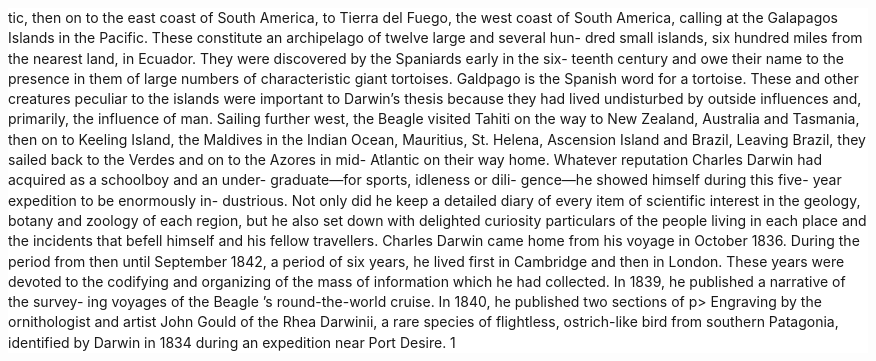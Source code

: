 tic, then on to the east coast of South 
America, to Tierra del Fuego, the west coast 
of South America, calling at the Galapagos 
Islands in the Pacific. These constitute an 
archipelago of twelve large and several hun- 
dred small islands, six hundred miles from 
the nearest land, in Ecuador. They were 
discovered by the Spaniards early in the six- 
teenth century and owe their name to the 
presence in them of large numbers of 
characteristic giant tortoises. Galdpago is 
the Spanish word for a tortoise. These and 
other creatures peculiar to the islands were 
important to Darwin’s thesis because they 
had lived undisturbed by outside influences 
and, primarily, the influence of man. 
Sailing further west, the Beagle visited 
Tahiti on the way to New Zealand, Australia 
and Tasmania, then on to Keeling Island, 
the Maldives in the Indian Ocean, 
Mauritius, St. Helena, Ascension Island and 
Brazil, Leaving Brazil, they sailed back to 
the Verdes and on to the Azores in mid- 
Atlantic on their way home. 
Whatever reputation Charles Darwin had 
acquired as a schoolboy and an under- 
graduate—for sports, idleness or dili- 
gence—he showed himself during this five- 
year expedition to be enormously in- 
dustrious. Not only did he keep a detailed 
diary of every item of scientific interest in 
the geology, botany and zoology of each 
region, but he also set down with delighted 
curiosity particulars of the people living in 
each place and the incidents that befell 
himself and his fellow travellers. 
Charles Darwin came home from his 
voyage in October 1836. During the period 
from then until September 1842, a period of 
six years, he lived first in Cambridge and 
then in London. These years were devoted 
to the codifying and organizing of the mass 
of information which he had collected. In 
1839, he published a narrative of the survey- 
ing voyages of the Beagle ’s round-the-world 
cruise. In 1840, he published two sections of p> 
Engraving by the ornithologist and artist 
John Gould of the Rhea Darwinii, a rare 
species of flightless, ostrich-like bird from 
southern Patagonia, identified by Darwin in 
1834 during an expedition near Port Desire. 
1
